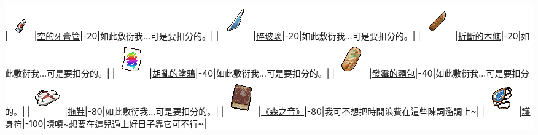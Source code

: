 |![img](images/item_pic_KDYGG.png)|[空的牙膏管](道具.md#空的牙膏管)|-20|如此敷衍我…可是要扣分的。|
|![img](images/item_pic_SBL.png)|[碎玻璃](道具.md#碎玻璃)|-20|如此敷衍我…可是要扣分的。|
|![img](images/item_pic_ZDDMT.png)|[折斷的木條](道具.md#折斷的木條)|-20|如此敷衍我…可是要扣分的。|
|![img](images/item_pic_HLDTY.png)|[胡亂的塗鴉](道具.md#胡亂的塗鴉)|-40|如此敷衍我…可是要扣分的。|
|![img](images/item_pic_FMDMB.png)|[發霉的麵包](道具.md#發霉的麵包)|-40|如此敷衍我…可是要扣分的。|
|![img](images/item_pic_TX.png)|[拖鞋](道具.md#拖鞋)|-80|如此敷衍我…可是要扣分的。|
|![img](images/item_pic_SZY.png)|[《森之音》](道具.md#《森之音》)|-80|我可不想把時間浪費在這些陳詞濫調上\~|
|![img](images/item_pic_HYHSF.png)|[護身符](道具.md#護身符)|-100|嘖嘖\~想要在這兒過上好日子靠它可不行\~|


